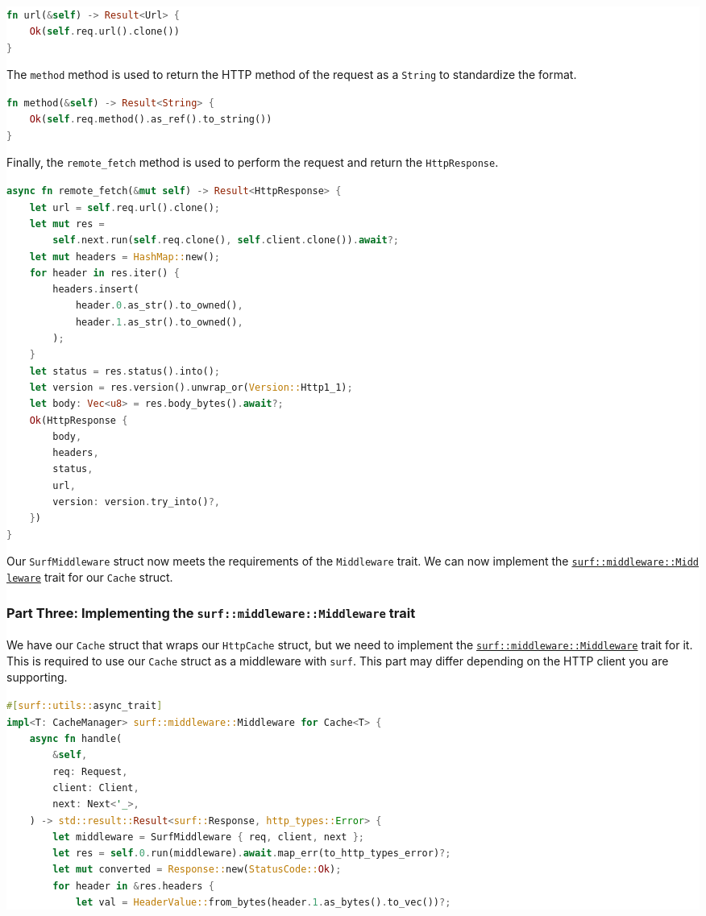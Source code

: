 ```rust
fn url(&self) -> Result<Url> {
    Ok(self.req.url().clone())
}
```

The `method` method is used to return the HTTP method of the request as a `String` to standardize the format.

```rust
fn method(&self) -> Result<String> {
    Ok(self.req.method().as_ref().to_string())
}
```

Finally, the `remote_fetch` method is used to perform the request and return the `HttpResponse`.

```rust
async fn remote_fetch(&mut self) -> Result<HttpResponse> {
    let url = self.req.url().clone();
    let mut res =
        self.next.run(self.req.clone(), self.client.clone()).await?;
    let mut headers = HashMap::new();
    for header in res.iter() {
        headers.insert(
            header.0.as_str().to_owned(),
            header.1.as_str().to_owned(),
        );
    }
    let status = res.status().into();
    let version = res.version().unwrap_or(Version::Http1_1);
    let body: Vec<u8> = res.body_bytes().await?;
    Ok(HttpResponse {
        body,
        headers,
        status,
        url,
        version: version.try_into()?,
    })
}
```

Our `SurfMiddleware` struct now meets the requirements of the `Middleware` trait. We can now implement the [`surf::middleware::Middleware`](https://docs.rs/surf/latest/surf/middleware/trait.Middleware.html) trait for our `Cache` struct.

### Part Three: Implementing the `surf::middleware::Middleware` trait

We have our `Cache` struct that wraps our `HttpCache` struct, but we need to implement the [`surf::middleware::Middleware`](https://docs.rs/surf/latest/surf/middleware/trait.Middleware.html) trait for it. This is required to use our `Cache` struct as a middleware with `surf`. This part may differ depending on the HTTP client you are supporting.

```rust
#[surf::utils::async_trait]
impl<T: CacheManager> surf::middleware::Middleware for Cache<T> {
    async fn handle(
        &self,
        req: Request,
        client: Client,
        next: Next<'_>,
    ) -> std::result::Result<surf::Response, http_types::Error> {
        let middleware = SurfMiddleware { req, client, next };
        let res = self.0.run(middleware).await.map_err(to_http_types_error)?;
        let mut converted = Response::new(StatusCode::Ok);
        for header in &res.headers {
            let val = HeaderValue::from_bytes(header.1.as_bytes().to_vec())?;
```